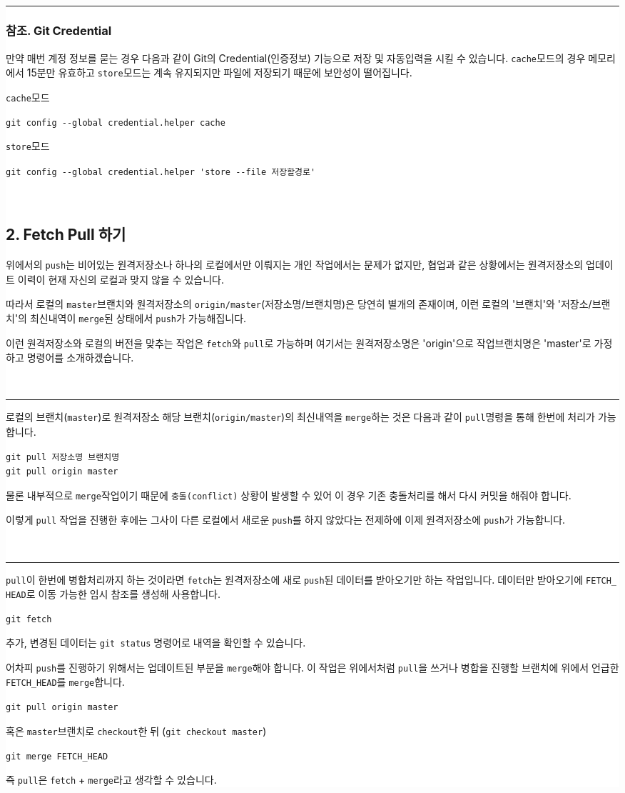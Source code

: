 ***
### 참조. Git Credential 
만약 매번 계정 정보를 묻는 경우 다음과 같이 Git의 Credential(인증정보) 기능으로 저장 및 자동입력을 
시킬 수 있습니다. `cache`모드의 경우 메모리에서 15분만 유효하고 `store`모드는 계속 유지되지만 파일에 
저장되기 때문에 보안성이 떨어집니다.   

`cache`모드
```
git config --global credential.helper cache
```
`store`모드
```
git config --global credential.helper 'store --file 저장할경로'
```

<br/>

## 2. Fetch Pull 하기
위에서의 `push`는 비어있는 원격저장소나 하나의 로컬에서만 이뤄지는 개인 작업에서는 문제가 없지만, 
협업과 같은 상황에서는 원격저장소의 업데이트 이력이 현재 자신의 로컬과 맞지 않을 수 있습니다.   

따라서 로컬의 `master`브랜치와 원격저장소의 `origin/master`(저장소명/브랜치명)은 당연히 별개의 존재이며, 
이런 로컬의 '브랜치'와 '저장소/브랜치'의 최신내역이 `merge`된 상태에서 `push`가 가능해집니다.   

이런 원격저장소와 로컬의 버전을 맞추는 작업은 `fetch`와 `pull`로 가능하며 여기서는 원격저장소명은 
'origin'으로 작업브랜치명은 'master'로 가정하고 명령어를 소개하겠습니다.   

<br/>

***
로컬의 브랜치(`master`)로 원격저장소 해당 브랜치(`origin/master`)의 최신내역을 `merge`하는 것은 
다음과 같이 `pull`명령을 통해 한번에 처리가 가능합니다.
```
git pull 저장소명 브랜치명
git pull origin master
``` 
물론 내부적으로 `merge`작업이기 때문에 `충돌(conflict)` 상황이 발생할 수 있어 이 경우 기존 충돌처리를 
해서 다시 커밋을 해줘야 합니다.   

이렇게 `pull` 작업을 진행한 후에는 그사이 다른 로컬에서 새로운 `push`를 하지 않았다는 전제하에 이제 
원격저장소에 `push`가 가능합니다.

<br/>

***
`pull`이 한번에 병합처리까지 하는 것이라면 `fetch`는 원격저장소에 새로 `push`된 데이터를 받아오기만 
하는 작업입니다. 데이터만 받아오기에 `FETCH_HEAD`로 이동 가능한 임시 참조를 생성해 사용합니다.
```
git fetch
```
추가, 변경된 데이터는 `git status` 명령어로 내역을 확인할 수 있습니다.   

어차피 `push`를 진행하기 위해서는 업데이트된 부분을 `merge`해야 합니다. 이 작업은 위에서처럼 `pull`을 
쓰거나 병합을 진행할 브랜치에 위에서 언급한 `FETCH_HEAD`를 `merge`합니다.
```
git pull origin master
```
혹은 `master`브랜치로 `checkout`한 뒤 (`git checkout master`)
```
git merge FETCH_HEAD
```
즉 `pull`은 `fetch` + `merge`라고 생각할 수 있습니다.

